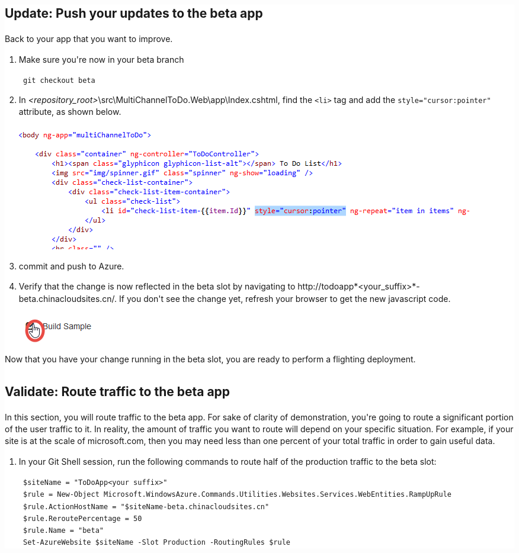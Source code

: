 ## Update: Push your updates to the beta app

Back to your app that you want to improve.

1. Make sure you're now in your beta branch

        git checkout beta

2. In *&lt;repository_root>*\src\MultiChannelToDo.Web\app\Index.cshtml, find the `<li>` tag and add the `style="cursor:pointer"` attribute, as shown below.

    ![](./media/app-service-web-test-in-production-controlled-test-flight/07-change-cursor-style-on-li.png)

3. commit and push to Azure.

4. Verify that the change is now reflected in the beta slot by navigating to http://todoapp*&lt;your_suffix>*-beta.chinacloudsites.cn/. If you don't see the change yet, refresh your browser to get the new javascript code.

    ![](./media/app-service-web-test-in-production-controlled-test-flight/08-verify-change-in-beta-site.png)

Now that you have your change running in the beta slot, you are ready to perform a flighting deployment.

## Validate: Route traffic to the beta app

In this section, you will route traffic to the beta app. For sake of clarity of demonstration, you're going to route a significant portion of the user traffic to it. In reality, the amount of traffic you want to route will depend on your specific situation. For example, if your site is at the scale of microsoft.com, then you may need less than one percent of your total traffic in order to gain useful data.

1. In your Git Shell session, run the following commands to route half of the production traffic to the beta slot:

        $siteName = "ToDoApp<your suffix>"
        $rule = New-Object Microsoft.WindowsAzure.Commands.Utilities.Websites.Services.WebEntities.RampUpRule
        $rule.ActionHostName = "$siteName-beta.chinacloudsites.cn"
        $rule.ReroutePercentage = 50
        $rule.Name = "beta"
        Set-AzureWebsite $siteName -Slot Production -RoutingRules $rule
